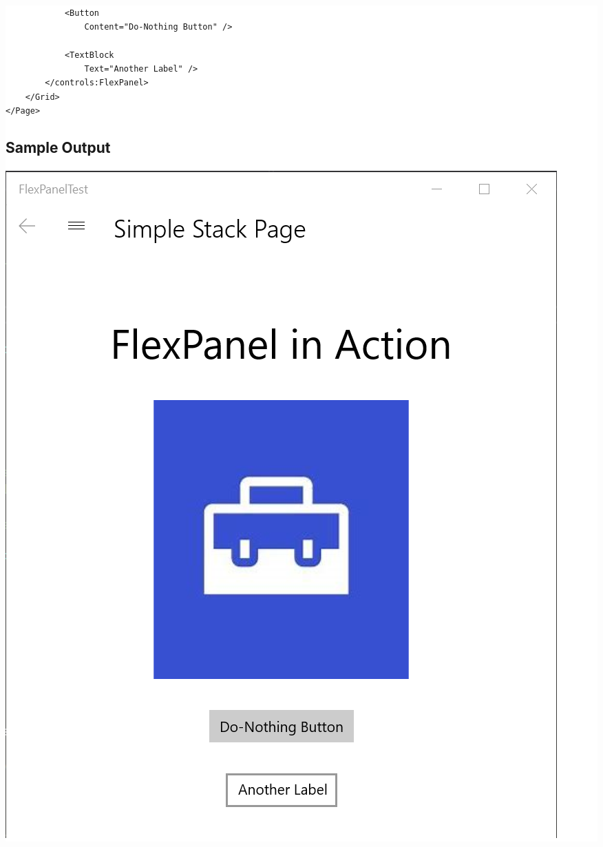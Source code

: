 ``` xaml
            <Button 
                Content="Do-Nothing Button" />
 
            <TextBlock 
                Text="Another Label" />
        </controls:FlexPanel>
    </Grid>
</Page>
```
 
## Sample Output
 
![SimpleStack](../resources/images/Controls/FlexPanel/SimpleStack.png)
 